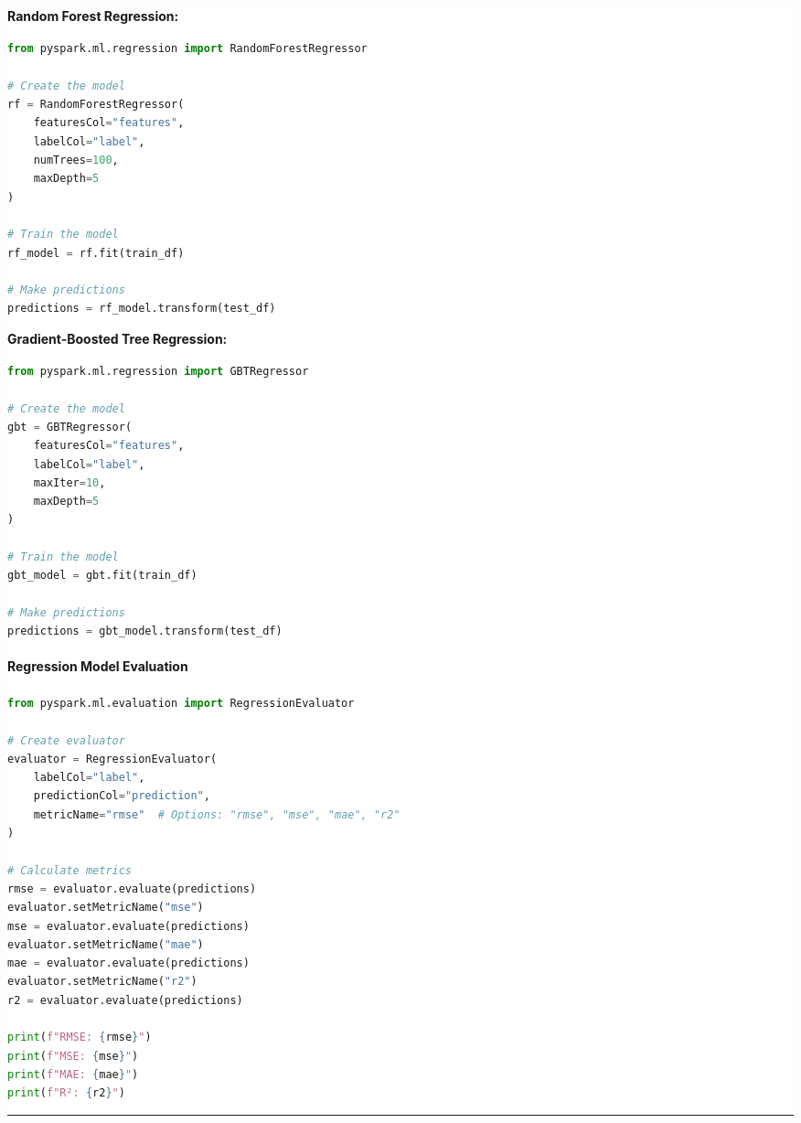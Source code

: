 **Random Forest Regression:**
```python
from pyspark.ml.regression import RandomForestRegressor

# Create the model
rf = RandomForestRegressor(
    featuresCol="features",
    labelCol="label",
    numTrees=100,
    maxDepth=5
)

# Train the model
rf_model = rf.fit(train_df)

# Make predictions
predictions = rf_model.transform(test_df)
```

**Gradient-Boosted Tree Regression:**
```python
from pyspark.ml.regression import GBTRegressor

# Create the model
gbt = GBTRegressor(
    featuresCol="features",
    labelCol="label",
    maxIter=10,
    maxDepth=5
)

# Train the model
gbt_model = gbt.fit(train_df)

# Make predictions
predictions = gbt_model.transform(test_df)
```

#### Regression Model Evaluation

```python
from pyspark.ml.evaluation import RegressionEvaluator

# Create evaluator
evaluator = RegressionEvaluator(
    labelCol="label",
    predictionCol="prediction",
    metricName="rmse"  # Options: "rmse", "mse", "mae", "r2"
)

# Calculate metrics
rmse = evaluator.evaluate(predictions)
evaluator.setMetricName("mse")
mse = evaluator.evaluate(predictions)
evaluator.setMetricName("mae")
mae = evaluator.evaluate(predictions)
evaluator.setMetricName("r2")
r2 = evaluator.evaluate(predictions)

print(f"RMSE: {rmse}")
print(f"MSE: {mse}")
print(f"MAE: {mae}")
print(f"R²: {r2}")
```

---